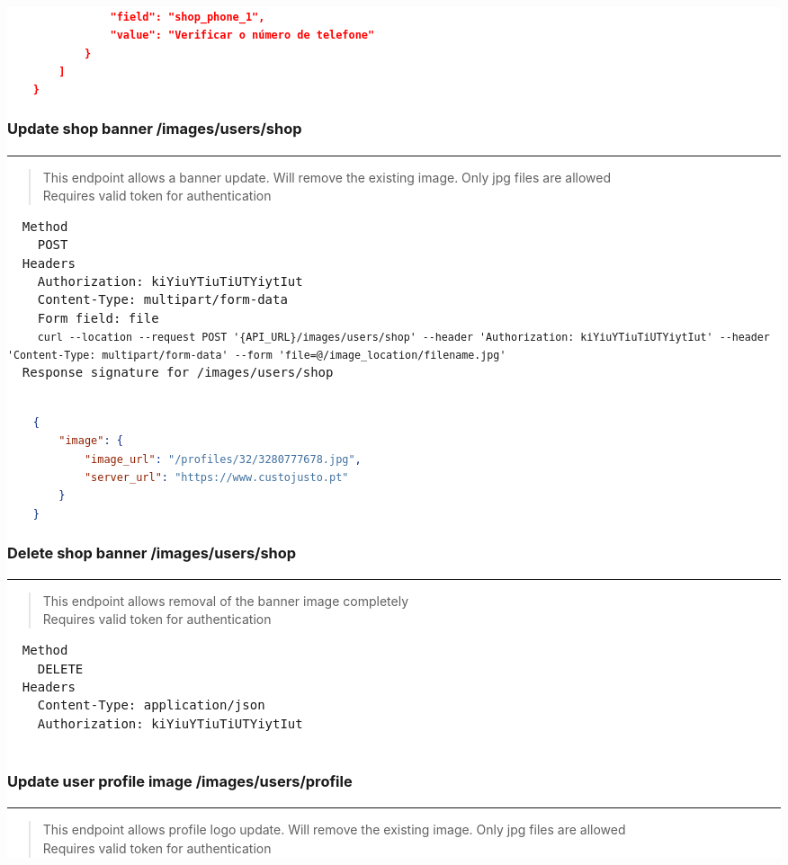 ```json
                "field": "shop_phone_1",
                "value": "Verificar o número de telefone"
            }
        ]
    }
```


### Update shop banner /images/users/shop
* * *
> This endpoint allows a banner update. Will remove the existing image.  Only jpg files are allowed  
> Requires valid token for authentication  
  
  
  <pre>
  Method 
    POST
  Headers
    Authorization: kiYiuYTiuTiUTYiytIut
    Content-Type: multipart/form-data
    Form field: file
    <small>curl --location --request POST '{API_URL}/images/users/shop' --header 'Authorization: kiYiuYTiuTiUTYiytIut' --header 'Content-Type: multipart/form-data' --form 'file=@/image_location/filename.jpg'</small>
  Response signature for /images/users/shop
  </pre>
```json  
    {
        "image": {
            "image_url": "/profiles/32/3280777678.jpg",
            "server_url": "https://www.custojusto.pt"
        }
    }
```

### Delete shop banner /images/users/shop
* * *
> This endpoint allows removal of the banner image completely  
> Requires valid token for authentication  
  
  
  <pre>
  Method 
    DELETE
  Headers
    Content-Type: application/json
    Authorization: kiYiuYTiuTiUTYiytIut
  </pre>


### Update user profile image /images/users/profile
* * *
> This endpoint allows profile logo update. Will remove the existing image.  Only jpg files are allowed  
> Requires valid token for authentication  
  